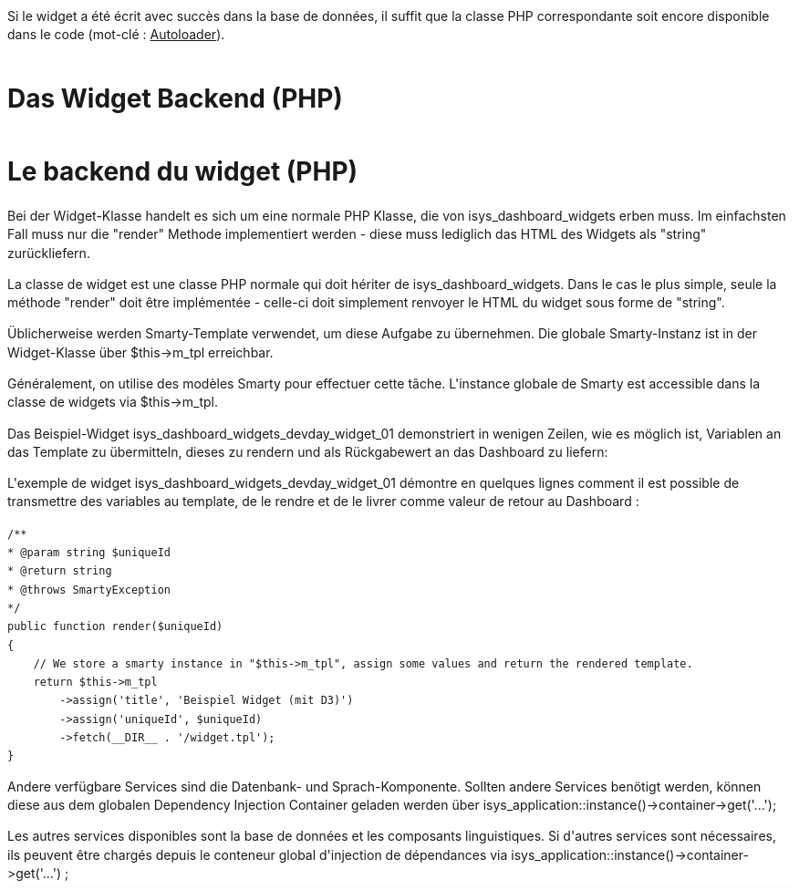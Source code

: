 Si le widget a été écrit avec succès dans la base de données, il suffit que la classe PHP correspondante soit encore disponible dans le code (mot-clé : [Autoloader](./boostraping-un-add-ons.md)).

# Das Widget Backend (PHP)

# Le backend du widget (PHP)

Bei der Widget-Klasse handelt es sich um eine normale PHP Klasse, die von isys_dashboard_widgets erben muss. Im einfachsten Fall muss nur die "render" Methode implementiert werden - diese muss lediglich das HTML des Widgets als "string" zurückliefern.

La classe de widget est une classe PHP normale qui doit hériter de isys_dashboard_widgets. Dans le cas le plus simple, seule la méthode "render" doit être implémentée - celle-ci doit simplement renvoyer le HTML du widget sous forme de "string".

Üblicherweise werden Smarty-Template verwendet, um diese Aufgabe zu übernehmen. Die globale Smarty-Instanz ist in der Widget-Klasse über $this->m_tpl erreichbar.

Généralement, on utilise des modèles Smarty pour effectuer cette tâche. L'instance globale de Smarty est accessible dans la classe de widgets via $this->m_tpl.

Das Beispiel-Widget isys_dashboard_widgets_devday_widget_01 demonstriert in wenigen Zeilen, wie es möglich ist, Variablen an das Template zu übermitteln, dieses zu rendern und als Rückgabewert an das Dashboard zu liefern:

L'exemple de widget isys_dashboard_widgets_devday_widget_01 démontre en quelques lignes comment il est possible de transmettre des variables au template, de le rendre et de le livrer comme valeur de retour au Dashboard :

```
/**
* @param string $uniqueId
* @return string
* @throws SmartyException
*/
public function render($uniqueId)
{
    // We store a smarty instance in "$this->m_tpl", assign some values and return the rendered template.
    return $this->m_tpl
        ->assign('title', 'Beispiel Widget (mit D3)')
        ->assign('uniqueId', $uniqueId)
        ->fetch(__DIR__ . '/widget.tpl');
}
```

Andere verfügbare Services sind die Datenbank- und Sprach-Komponente. Sollten andere Services benötigt werden, können diese aus dem globalen Dependency Injection Container geladen werden über isys_application::instance()->container->get('...');

Les autres services disponibles sont la base de données et les composants linguistiques. Si d'autres services sont nécessaires, ils peuvent être chargés depuis le conteneur global d'injection de dépendances via isys_application::instance()->container->get('...') ;
